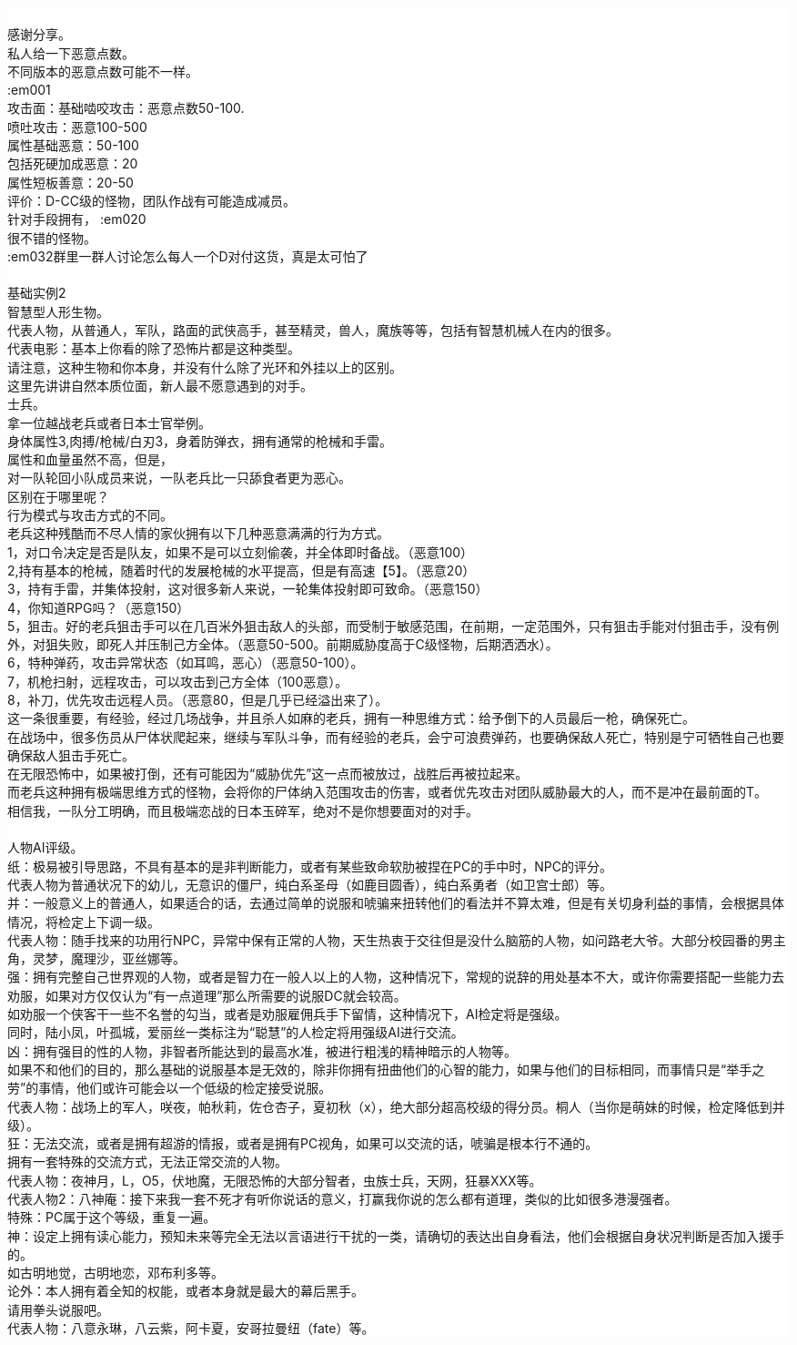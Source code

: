 <br>感谢分享。
<br>私人给一下恶意点数。
<br>不同版本的恶意点数可能不一样。
<br> :em001
<br>攻击面：基础啮咬攻击：恶意点数50-100.
<br>喷吐攻击：恶意100-500
<br>属性基础恶意：50-100
<br>包括死硬加成恶意：20
<br>属性短板善意：20-50
<br>评价：D-CC级的怪物，团队作战有可能造成减员。
<br>针对手段拥有， :em020
<br>很不错的怪物。
<br> :em032群里一群人讨论怎么每人一个D对付这货，真是太可怕了
<br>
<br>基础实例2
<br>智慧型人形生物。
<br>代表人物，从普通人，军队，路面的武侠高手，甚至精灵，兽人，魔族等等，包括有智慧机械人在内的很多。
<br>代表电影：基本上你看的除了恐怖片都是这种类型。
<br>请注意，这种生物和你本身，并没有什么除了光环和外挂以上的区别。
<br>这里先讲讲自然本质位面，新人最不愿意遇到的对手。
<br>士兵。
<br>拿一位越战老兵或者日本士官举例。
<br>身体属性3,肉搏/枪械/白刃3，身着防弹衣，拥有通常的枪械和手雷。
<br>属性和血量虽然不高，但是，
<br>对一队轮回小队成员来说，一队老兵比一只舔食者更为恶心。
<br>区别在于哪里呢？
<br>行为模式与攻击方式的不同。
<br>老兵这种残酷而不尽人情的家伙拥有以下几种恶意满满的行为方式。
<br>1，对口令决定是否是队友，如果不是可以立刻偷袭，并全体即时备战。（恶意100）
<br>2,持有基本的枪械，随着时代的发展枪械的水平提高，但是有高速【5】。（恶意20）
<br>3，持有手雷，并集体投射，这对很多新人来说，一轮集体投射即可致命。（恶意150）
<br>4，你知道RPG吗？（恶意150）
<br>5，狙击。好的老兵狙击手可以在几百米外狙击敌人的头部，而受制于敏感范围，在前期，一定范围外，只有狙击手能对付狙击手，没有例外，对狙失败，即死人并压制己方全体。（恶意50-500。前期威胁度高于C级怪物，后期洒洒水）。
<br>6，特种弹药，攻击异常状态（如耳鸣，恶心）（恶意50-100）。
<br>7，机枪扫射，远程攻击，可以攻击到己方全体（100恶意）。
<br>8，补刀，优先攻击远程人员。（恶意80，但是几乎已经溢出来了）。
<br>这一条很重要，有经验，经过几场战争，并且杀人如麻的老兵，拥有一种思维方式：给予倒下的人员最后一枪，确保死亡。
<br>在战场中，很多伤员从尸体状爬起来，继续与军队斗争，而有经验的老兵，会宁可浪费弹药，也要确保敌人死亡，特别是宁可牺牲自己也要确保敌人狙击手死亡。
<br>在无限恐怖中，如果被打倒，还有可能因为“威胁优先”这一点而被放过，战胜后再被拉起来。
<br>而老兵这种拥有极端思维方式的怪物，会将你的尸体纳入范围攻击的伤害，或者优先攻击对团队威胁最大的人，而不是冲在最前面的T。
<br>相信我，一队分工明确，而且极端恋战的日本玉碎军，绝对不是你想要面对的对手。
<br>
<br>人物AI评级。
<br>纸：极易被引导思路，不具有基本的是非判断能力，或者有某些致命软肋被捏在PC的手中时，NPC的评分。
<br>代表人物为普通状况下的幼儿，无意识的僵尸，纯白系圣母（如鹿目圆香），纯白系勇者（如卫宫士郎）等。
<br>并：一般意义上的普通人，如果适合的话，去通过简单的说服和唬骗来扭转他们的看法并不算太难，但是有关切身利益的事情，会根据具体情况，将检定上下调一级。
<br>代表人物：随手找来的功用行NPC，异常中保有正常的人物，天生热衷于交往但是没什么脑筋的人物，如问路老大爷。大部分校园番的男主角，灵梦，魔理沙，亚丝娜等。
<br>强：拥有完整自己世界观的人物，或者是智力在一般人以上的人物，这种情况下，常规的说辞的用处基本不大，或许你需要搭配一些能力去劝服，如果对方仅仅认为“有一点道理”那么所需要的说服DC就会较高。
<br>如劝服一个侠客干一些不名誉的勾当，或者是劝服雇佣兵手下留情，这种情况下，AI检定将是强级。
<br>同时，陆小凤，叶孤城，爱丽丝一类标注为“聪慧”的人检定将用强级AI进行交流。
<br>凶：拥有强目的性的人物，非智者所能达到的最高水准，被进行粗浅的精神暗示的人物等。
<br>如果不和他们的目的，那么基础的说服基本是无效的，除非你拥有扭曲他们的心智的能力，如果与他们的目标相同，而事情只是“举手之劳”的事情，他们或许可能会以一个低级的检定接受说服。
<br>代表人物：战场上的军人，咲夜，帕秋莉，佐仓杏子，夏初秋（x），绝大部分超高校级的得分员。桐人（当你是萌妹的时候，检定降低到并级）。
<br>狂：无法交流，或者是拥有超游的情报，或者是拥有PC视角，如果可以交流的话，唬骗是根本行不通的。
<br>拥有一套特殊的交流方式，无法正常交流的人物。
<br>代表人物：夜神月，L，O5，伏地魔，无限恐怖的大部分智者，虫族士兵，天网，狂暴XXX等。
<br>代表人物2：八神庵：接下来我一套不死才有听你说话的意义，打赢我你说的怎么都有道理，类似的比如很多港漫强者。
<br>特殊：PC属于这个等级，重复一遍。
<br>神：设定上拥有读心能力，预知未来等完全无法以言语进行干扰的一类，请确切的表达出自身看法，他们会根据自身状况判断是否加入援手的。
<br>如古明地觉，古明地恋，邓布利多等。
<br>论外：本人拥有着全知的权能，或者本身就是最大的幕后黑手。
<br>请用拳头说服吧。
<br>代表人物：八意永琳，八云紫，阿卡夏，安哥拉曼纽（fate）等。